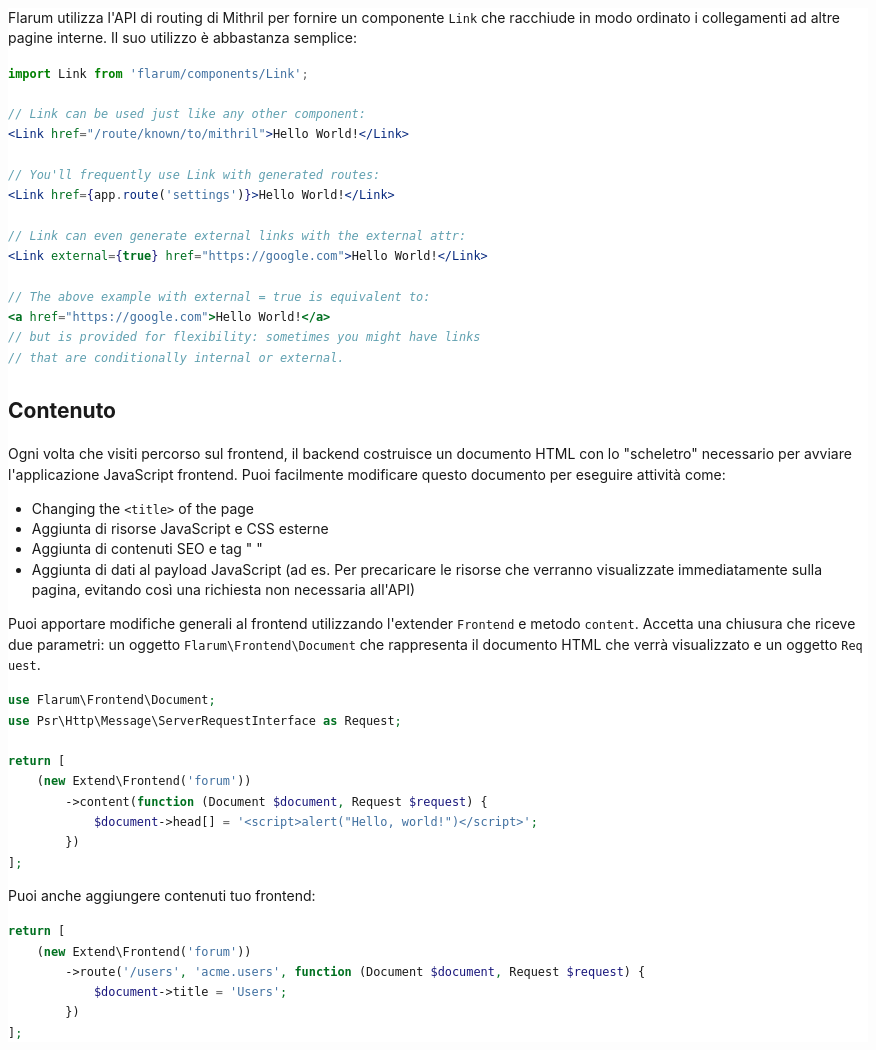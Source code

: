 Flarum utilizza l'API di routing di Mithril per fornire un componente `Link` che racchiude in modo ordinato i collegamenti ad altre pagine interne. Il suo utilizzo è abbastanza semplice:

```jsx
import Link from 'flarum/components/Link';

// Link can be used just like any other component:
<Link href="/route/known/to/mithril">Hello World!</Link>

// You'll frequently use Link with generated routes:
<Link href={app.route('settings')}>Hello World!</Link>

// Link can even generate external links with the external attr:
<Link external={true} href="https://google.com">Hello World!</Link>

// The above example with external = true is equivalent to:
<a href="https://google.com">Hello World!</a>
// but is provided for flexibility: sometimes you might have links
// that are conditionally internal or external.
```

## Contenuto

Ogni volta che visiti percorso sul frontend, il backend costruisce un documento HTML con lo "scheletro" necessario per avviare l'applicazione JavaScript frontend. Puoi facilmente modificare questo documento per eseguire attività come:

* Changing the `<title>` of the page
* Aggiunta di risorse JavaScript e CSS esterne
* Aggiunta di contenuti SEO e tag "<meta />
  "
* Aggiunta di dati al payload JavaScript (ad es. Per precaricare le risorse che verranno visualizzate immediatamente sulla pagina, evitando così una richiesta non necessaria all'API)

Puoi apportare modifiche generali al frontend utilizzando l'extender `Frontend` e metodo `content`. Accetta una chiusura che riceve due parametri: un oggetto `Flarum\Frontend\Document` che rappresenta il documento HTML che verrà visualizzato e un oggetto `Request`.

```php
use Flarum\Frontend\Document;
use Psr\Http\Message\ServerRequestInterface as Request;

return [
    (new Extend\Frontend('forum'))
        ->content(function (Document $document, Request $request) {
            $document->head[] = '<script>alert("Hello, world!")</script>';
        })
];
```

Puoi anche aggiungere contenuti tuo frontend:

```php
return [
    (new Extend\Frontend('forum'))
        ->route('/users', 'acme.users', function (Document $document, Request $request) {
            $document->title = 'Users';
        })
];
```
